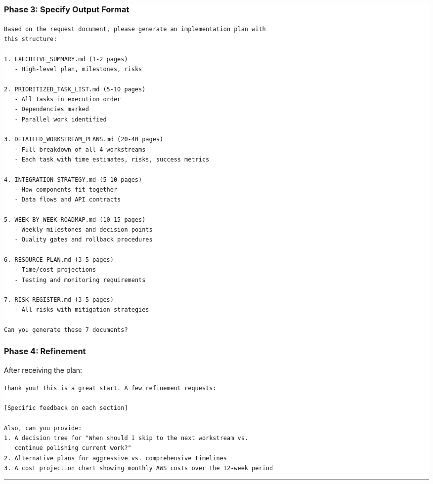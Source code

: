 ### Phase 3: Specify Output Format

```
Based on the request document, please generate an implementation plan with
this structure:

1. EXECUTIVE_SUMMARY.md (1-2 pages)
   - High-level plan, milestones, risks

2. PRIORITIZED_TASK_LIST.md (5-10 pages)
   - All tasks in execution order
   - Dependencies marked
   - Parallel work identified

3. DETAILED_WORKSTREAM_PLANS.md (20-40 pages)
   - Full breakdown of all 4 workstreams
   - Each task with time estimates, risks, success metrics

4. INTEGRATION_STRATEGY.md (5-10 pages)
   - How components fit together
   - Data flows and API contracts

5. WEEK_BY_WEEK_ROADMAP.md (10-15 pages)
   - Weekly milestones and decision points
   - Quality gates and rollback procedures

6. RESOURCE_PLAN.md (3-5 pages)
   - Time/cost projections
   - Testing and monitoring requirements

7. RISK_REGISTER.md (3-5 pages)
   - All risks with mitigation strategies

Can you generate these 7 documents?
```

### Phase 4: Refinement

After receiving the plan:

```
Thank you! This is a great start. A few refinement requests:

[Specific feedback on each section]

Also, can you provide:
1. A decision tree for "When should I skip to the next workstream vs.
   continue polishing current work?"
2. Alternative plans for aggressive vs. comprehensive timelines
3. A cost projection chart showing monthly AWS costs over the 12-week period
```

---
